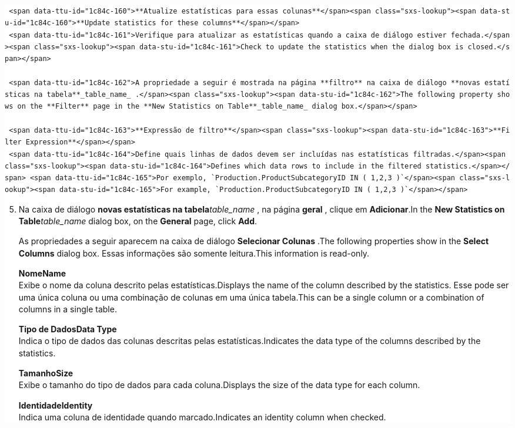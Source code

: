      <span data-ttu-id="1c84c-160">**Atualize estatísticas para essas colunas**</span><span class="sxs-lookup"><span data-stu-id="1c84c-160">**Update statistics for these columns**</span></span>  
     <span data-ttu-id="1c84c-161">Verifique para atualizar as estatísticas quando a caixa de diálogo estiver fechada.</span><span class="sxs-lookup"><span data-stu-id="1c84c-161">Check to update the statistics when the dialog box is closed.</span></span>  
  
     <span data-ttu-id="1c84c-162">A propriedade a seguir é mostrada na página **filtro** na caixa de diálogo **novas estatísticas na tabela**_table_name_ .</span><span class="sxs-lookup"><span data-stu-id="1c84c-162">The following property shows on the **Filter** page in the **New Statistics on Table**_table_name_ dialog box.</span></span>  
  
     <span data-ttu-id="1c84c-163">**Expressão de filtro**</span><span class="sxs-lookup"><span data-stu-id="1c84c-163">**Filter Expression**</span></span>  
     <span data-ttu-id="1c84c-164">Define quais linhas de dados devem ser incluídas nas estatísticas filtradas.</span><span class="sxs-lookup"><span data-stu-id="1c84c-164">Defines which data rows to include in the filtered statistics.</span></span> <span data-ttu-id="1c84c-165">Por exemplo, `Production.ProductSubcategoryID IN ( 1,2,3 )`</span><span class="sxs-lookup"><span data-stu-id="1c84c-165">For example, `Production.ProductSubcategoryID IN ( 1,2,3 )`</span></span>  
  
5.  <span data-ttu-id="1c84c-166">Na caixa de diálogo **novas estatísticas na tabela**_table_name_ , na página **geral** , clique em **Adicionar**.</span><span class="sxs-lookup"><span data-stu-id="1c84c-166">In the **New Statistics on Table**_table_name_ dialog box, on the **General** page, click **Add**.</span></span>  
  
     <span data-ttu-id="1c84c-167">As propriedades a seguir aparecem na caixa de diálogo **Selecionar Colunas** .</span><span class="sxs-lookup"><span data-stu-id="1c84c-167">The following properties show in the **Select Columns** dialog box.</span></span> <span data-ttu-id="1c84c-168">Essas informações são somente leitura.</span><span class="sxs-lookup"><span data-stu-id="1c84c-168">This information is read-only.</span></span>  
  
     <span data-ttu-id="1c84c-169">**Nome**</span><span class="sxs-lookup"><span data-stu-id="1c84c-169">**Name**</span></span>  
     <span data-ttu-id="1c84c-170">Exibe o nome da coluna descrito pelas estatísticas.</span><span class="sxs-lookup"><span data-stu-id="1c84c-170">Displays the name of the column described by the statistics.</span></span> <span data-ttu-id="1c84c-171">Esse pode ser uma única coluna ou uma combinação de colunas em uma única tabela.</span><span class="sxs-lookup"><span data-stu-id="1c84c-171">This can be a single column or a combination of columns in a single table.</span></span>  
  
     <span data-ttu-id="1c84c-172">**Tipo de Dados**</span><span class="sxs-lookup"><span data-stu-id="1c84c-172">**Data Type**</span></span>  
     <span data-ttu-id="1c84c-173">Indica o tipo de dados das colunas descritas pelas estatísticas.</span><span class="sxs-lookup"><span data-stu-id="1c84c-173">Indicates the data type of the columns described by the statistics.</span></span>  
  
     <span data-ttu-id="1c84c-174">**Tamanho**</span><span class="sxs-lookup"><span data-stu-id="1c84c-174">**Size**</span></span>  
     <span data-ttu-id="1c84c-175">Exibe o tamanho do tipo de dados para cada coluna.</span><span class="sxs-lookup"><span data-stu-id="1c84c-175">Displays the size of the data type for each column.</span></span>  
  
     <span data-ttu-id="1c84c-176">**Identidade**</span><span class="sxs-lookup"><span data-stu-id="1c84c-176">**Identity**</span></span>  
     <span data-ttu-id="1c84c-177">Indica uma coluna de identidade quando marcado.</span><span class="sxs-lookup"><span data-stu-id="1c84c-177">Indicates an identity column when checked.</span></span>  
  